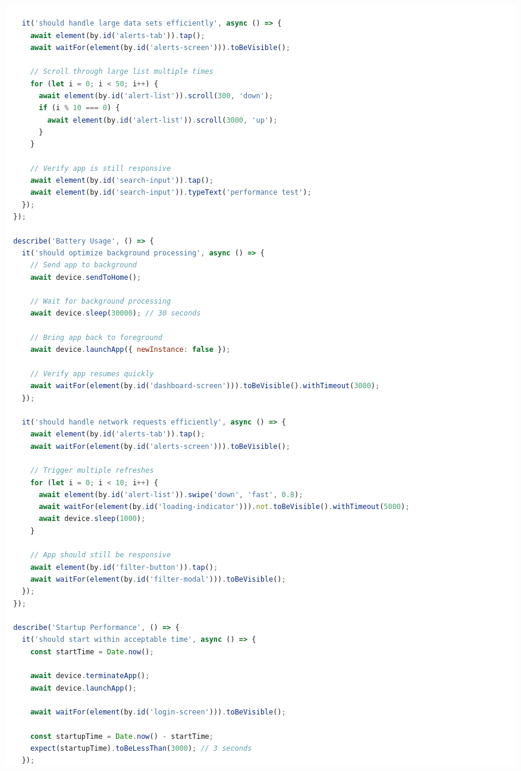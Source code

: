 ```javascript

    it('should handle large data sets efficiently', async () => {
      await element(by.id('alerts-tab')).tap();
      await waitFor(element(by.id('alerts-screen'))).toBeVisible();

      // Scroll through large list multiple times
      for (let i = 0; i < 50; i++) {
        await element(by.id('alert-list')).scroll(300, 'down');
        if (i % 10 === 0) {
          await element(by.id('alert-list')).scroll(3000, 'up');
        }
      }

      // Verify app is still responsive
      await element(by.id('search-input')).tap();
      await element(by.id('search-input')).typeText('performance test');
    });
  });

  describe('Battery Usage', () => {
    it('should optimize background processing', async () => {
      // Send app to background
      await device.sendToHome();

      // Wait for background processing
      await device.sleep(30000); // 30 seconds

      // Bring app back to foreground
      await device.launchApp({ newInstance: false });

      // Verify app resumes quickly
      await waitFor(element(by.id('dashboard-screen'))).toBeVisible().withTimeout(3000);
    });

    it('should handle network requests efficiently', async () => {
      await element(by.id('alerts-tab')).tap();
      await waitFor(element(by.id('alerts-screen'))).toBeVisible();

      // Trigger multiple refreshes
      for (let i = 0; i < 10; i++) {
        await element(by.id('alert-list')).swipe('down', 'fast', 0.8);
        await waitFor(element(by.id('loading-indicator'))).not.toBeVisible().withTimeout(5000);
        await device.sleep(1000);
      }

      // App should still be responsive
      await element(by.id('filter-button')).tap();
      await waitFor(element(by.id('filter-modal'))).toBeVisible();
    });
  });

  describe('Startup Performance', () => {
    it('should start within acceptable time', async () => {
      const startTime = Date.now();

      await device.terminateApp();
      await device.launchApp();

      await waitFor(element(by.id('login-screen'))).toBeVisible();

      const startupTime = Date.now() - startTime;
      expect(startupTime).toBeLessThan(3000); // 3 seconds
    });
```